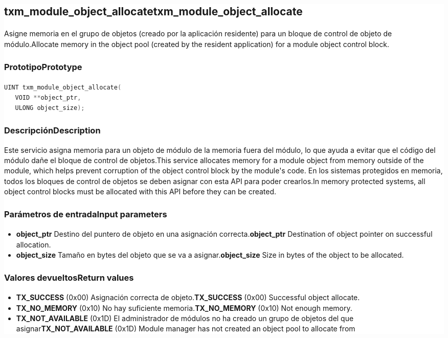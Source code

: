 
## <a name="txm_module_object_allocate"></a><span data-ttu-id="629af-138">txm_module_object_allocate</span><span class="sxs-lookup"><span data-stu-id="629af-138">txm_module_object_allocate</span></span>

<span data-ttu-id="629af-139">Asigne memoria en el grupo de objetos (creado por la aplicación residente) para un bloque de control de objeto de módulo.</span><span class="sxs-lookup"><span data-stu-id="629af-139">Allocate memory in the object pool (created by the resident application) for a module object control block.</span></span>

### <a name="prototype"></a><span data-ttu-id="629af-140">Prototipo</span><span class="sxs-lookup"><span data-stu-id="629af-140">Prototype</span></span>

```c
UINT txm_module_object_allocate(
   VOID **object_ptr, 
   ULONG object_size);
```

### <a name="description"></a><span data-ttu-id="629af-141">Descripción</span><span class="sxs-lookup"><span data-stu-id="629af-141">Description</span></span>

<span data-ttu-id="629af-142">Este servicio asigna memoria para un objeto de módulo de la memoria fuera del módulo, lo que ayuda a evitar que el código del módulo dañe el bloque de control de objetos.</span><span class="sxs-lookup"><span data-stu-id="629af-142">This service allocates memory for a module object from memory outside of the module, which helps prevent corruption of the object control block by the module's code.</span></span> <span data-ttu-id="629af-143">En los sistemas protegidos en memoria, todos los bloques de control de objetos se deben asignar con esta API para poder crearlos.</span><span class="sxs-lookup"><span data-stu-id="629af-143">In memory protected systems, all object control blocks must be allocated with this API before they can be created.</span></span>

### <a name="input-parameters"></a><span data-ttu-id="629af-144">Parámetros de entrada</span><span class="sxs-lookup"><span data-stu-id="629af-144">Input parameters</span></span>

- <span data-ttu-id="629af-145">**object_ptr** Destino del puntero de objeto en una asignación correcta.</span><span class="sxs-lookup"><span data-stu-id="629af-145">**object_ptr** Destination of object pointer on successful allocation.</span></span>
- <span data-ttu-id="629af-146">**object_size** Tamaño en bytes del objeto que se va a asignar.</span><span class="sxs-lookup"><span data-stu-id="629af-146">**object_size** Size in bytes of the object to be allocated.</span></span>

### <a name="return-values"></a><span data-ttu-id="629af-147">Valores devueltos</span><span class="sxs-lookup"><span data-stu-id="629af-147">Return values</span></span>

- <span data-ttu-id="629af-148">**TX_SUCCESS** (0x00) Asignación correcta de objeto.</span><span class="sxs-lookup"><span data-stu-id="629af-148">**TX_SUCCESS** (0x00) Successful object allocate.</span></span>
- <span data-ttu-id="629af-149">**TX_NO_MEMORY** (0x10) No hay suficiente memoria.</span><span class="sxs-lookup"><span data-stu-id="629af-149">**TX_NO_MEMORY** (0x10) Not enough memory.</span></span>
- <span data-ttu-id="629af-150">**TX_NOT_AVAILABLE** (0x1D) El administrador de módulos no ha creado un grupo de objetos del que asignar</span><span class="sxs-lookup"><span data-stu-id="629af-150">**TX_NOT_AVAILABLE** (0x1D) Module manager has not created an object pool to allocate from</span></span>

